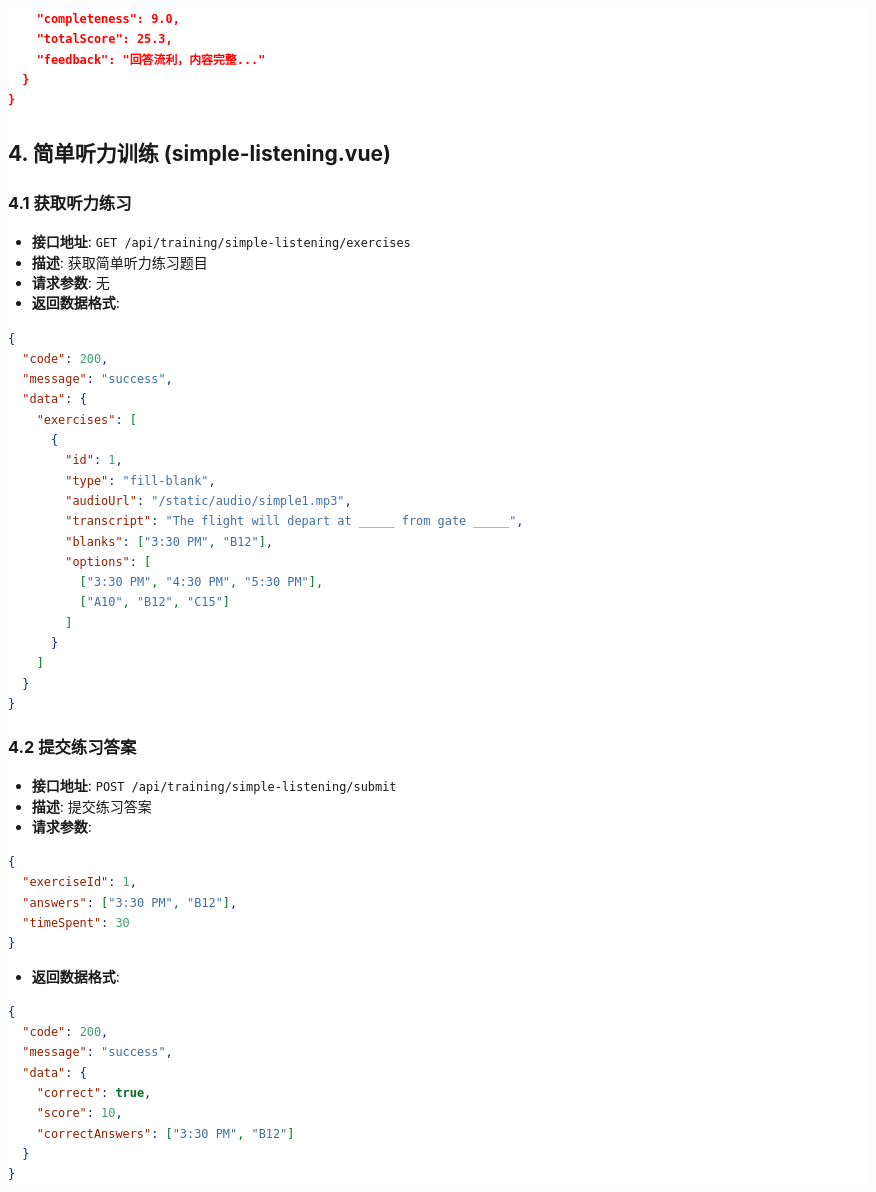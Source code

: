 ```json
    "completeness": 9.0,
    "totalScore": 25.3,
    "feedback": "回答流利，内容完整..."
  }
}
```

## 4. 简单听力训练 (simple-listening.vue)

### 4.1 获取听力练习
- **接口地址**: `GET /api/training/simple-listening/exercises`
- **描述**: 获取简单听力练习题目
- **请求参数**: 无
- **返回数据格式**:
```json
{
  "code": 200,
  "message": "success",
  "data": {
    "exercises": [
      {
        "id": 1,
        "type": "fill-blank",
        "audioUrl": "/static/audio/simple1.mp3",
        "transcript": "The flight will depart at _____ from gate _____",
        "blanks": ["3:30 PM", "B12"],
        "options": [
          ["3:30 PM", "4:30 PM", "5:30 PM"],
          ["A10", "B12", "C15"]
        ]
      }
    ]
  }
}
```

### 4.2 提交练习答案
- **接口地址**: `POST /api/training/simple-listening/submit`
- **描述**: 提交练习答案
- **请求参数**:
```json
{
  "exerciseId": 1,
  "answers": ["3:30 PM", "B12"],
  "timeSpent": 30
}
```
- **返回数据格式**:
```json
{
  "code": 200,
  "message": "success",
  "data": {
    "correct": true,
    "score": 10,
    "correctAnswers": ["3:30 PM", "B12"]
  }
}
```
